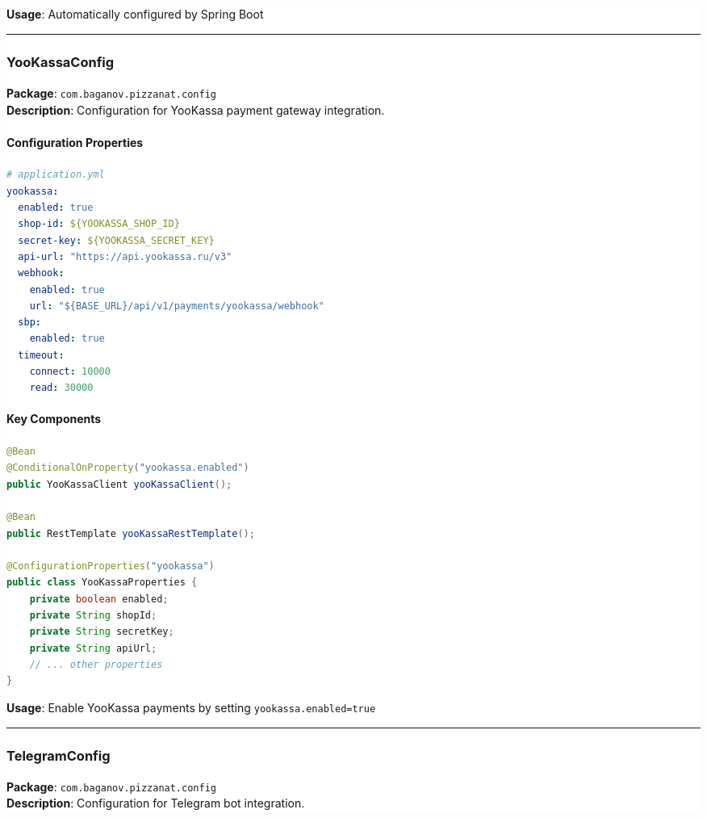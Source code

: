 **Usage**: Automatically configured by Spring Boot

---

### YooKassaConfig

**Package**: `com.baganov.pizzanat.config`  
**Description**: Configuration for YooKassa payment gateway integration.

#### Configuration Properties
```yaml
# application.yml
yookassa:
  enabled: true
  shop-id: ${YOOKASSA_SHOP_ID}
  secret-key: ${YOOKASSA_SECRET_KEY}
  api-url: "https://api.yookassa.ru/v3"
  webhook:
    enabled: true
    url: "${BASE_URL}/api/v1/payments/yookassa/webhook"
  sbp:
    enabled: true
  timeout:
    connect: 10000
    read: 30000
```

#### Key Components
```java
@Bean
@ConditionalOnProperty("yookassa.enabled")
public YooKassaClient yooKassaClient();

@Bean
public RestTemplate yooKassaRestTemplate();

@ConfigurationProperties("yookassa")
public class YooKassaProperties {
    private boolean enabled;
    private String shopId;
    private String secretKey;
    private String apiUrl;
    // ... other properties
}
```

**Usage**: Enable YooKassa payments by setting `yookassa.enabled=true`

---

### TelegramConfig

**Package**: `com.baganov.pizzanat.config`  
**Description**: Configuration for Telegram bot integration.
